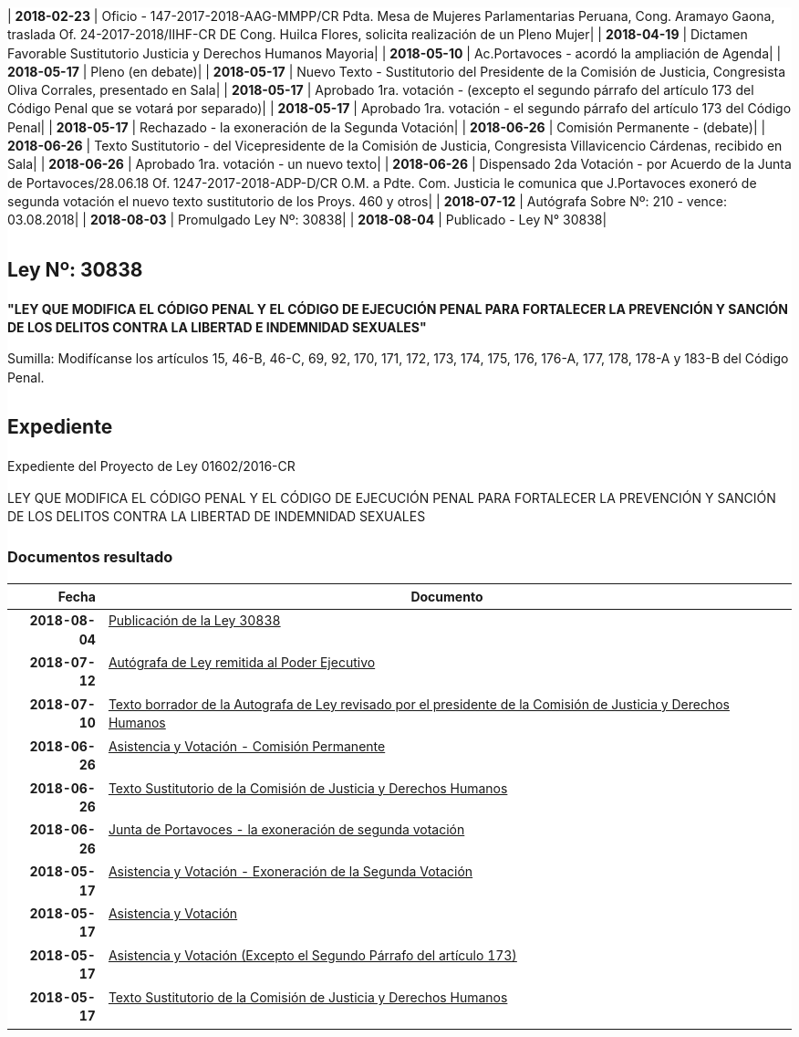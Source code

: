 | **2018-02-23** | Oficio - 147-2017-2018-AAG-MMPP/CR Pdta. Mesa de Mujeres Parlamentarias Peruana, Cong. Aramayo Gaona, traslada Of. 24-2017-2018/IIHF-CR DE Cong. Huilca Flores, solicita realización de un Pleno Mujer|
| **2018-04-19** | Dictamen Favorable Sustitutorio Justicia y Derechos Humanos Mayoria|
| **2018-05-10** | Ac.Portavoces - acordó la ampliación de Agenda|
| **2018-05-17** | Pleno (en debate)|
| **2018-05-17** | Nuevo Texto - Sustitutorio del Presidente de la Comisión de Justicia, Congresista Oliva Corrales, presentado en Sala|
| **2018-05-17** | Aprobado 1ra. votación - (excepto el segundo párrafo del artículo 173 del Código Penal que se votará por separado)|
| **2018-05-17** | Aprobado 1ra. votación - el segundo párrafo del artículo 173 del Código Penal|
| **2018-05-17** | Rechazado - la exoneración de la Segunda Votación|
| **2018-06-26** | Comisión Permanente - (debate)|
| **2018-06-26** | Texto Sustitutorio - del Vicepresidente de la Comisión de Justicia, Congresista Villavicencio Cárdenas, recibido en Sala|
| **2018-06-26** | Aprobado 1ra. votación - un nuevo texto|
| **2018-06-26** | Dispensado 2da Votación - por Acuerdo de la Junta de Portavoces/28.06.18 Of. 1247-2017-2018-ADP-D/CR O.M. a Pdte. Com. Justicia le comunica que J.Portavoces exoneró de segunda votación el nuevo texto sustitutorio de los Proys. 460 y otros|
| **2018-07-12** | Autógrafa Sobre Nº: 210 - vence: 03.08.2018|
| **2018-08-03** | Promulgado Ley Nº: 30838|
| **2018-08-04** | Publicado - Ley N° 30838|

## Ley Nº: 30838

**"LEY QUE MODIFICA EL CÓDIGO PENAL Y EL CÓDIGO DE EJECUCIÓN PENAL PARA FORTALECER LA PREVENCIÓN Y SANCIÓN DE LOS DELITOS CONTRA LA LIBERTAD E INDEMNIDAD SEXUALES"**

Sumilla: Modifícanse los artículos 15, 46-B, 46-C, 69, 92, 170, 171, 172, 173, 174, 175, 176, 176-A, 177, 178, 178-A y 183-B del Código Penal.


## Expediente

Expediente del Proyecto de Ley 01602/2016-CR

LEY QUE MODIFICA EL CÓDIGO PENAL Y EL CÓDIGO DE EJECUCIÓN PENAL PARA FORTALECER LA PREVENCIÓN Y SANCIÓN DE LOS DELITOS CONTRA LA LIBERTAD DE INDEMNIDAD SEXUALES


### Documentos resultado

| Fecha | Documento |
|------:|--------|
| **2018-08-04** | [Publicación de la Ley 30838](http://www.leyes.congreso.gob.pe/Documentos/2016_2021/ADLP/Normas_Legales/30838-LEY.pdf) |
| **2018-07-12** | [Autógrafa de Ley remitida al Poder Ejecutivo](http://www.leyes.congreso.gob.pe/Documentos/2016_2021/ADLP/Texto_Aprobado/AU0046020180712.pdf) |
| **2018-07-10** | [Texto borrador de la Autografa de Ley revisado por el presidente de la Comisión de Justicia y Derechos Humanos](http://www.leyes.congreso.gob.pe/Documentos/2016_2021/Texto_Borrador_de_Autografa/BAU0046020180710.pdf) |
| **2018-06-26** | [Asistencia y Votación - Comisión Permanente](http://www.leyes.congreso.gob.pe/Documentos/2016_2021/Asistencia_y_Votacion/Proyectos_de_Ley/AVCP0046020180626.pdf) |
| **2018-06-26** | [Texto Sustitutorio de la Comisión de Justicia y Derechos Humanos](http://www.leyes.congreso.gob.pe/Documentos/2016_2021/Texto_Sustitutorio/Proyectos_de_Ley/TS0046020180626.pdf) |
| **2018-06-26** | [Junta de Portavoces - la exoneración de segunda votación](http://www.leyes.congreso.gob.pe/Documentos/2016_2021/Acuerdos/Junta_Portavoces/AJPSV0046020180626.pdf) |
| **2018-05-17** | [Asistencia y Votación - Exoneración de la Segunda Votación](http://www.leyes.congreso.gob.pe/Documentos/2016_2021/Asistencia_y_Votacion/Proyectos_de_Ley/Exoneracion_de_Segunda_Votacion/ESV0241520180517.pdf) |
| **2018-05-17** | [Asistencia y Votación](http://www.leyes.congreso.gob.pe/Documentos/2016_2021/Asistencia_y_Votacion/Proyectos_de_Ley/AV0241520180517.1.pdf) |
| **2018-05-17** | [Asistencia y Votación (Excepto el Segundo Párrafo del artículo 173)](http://www.leyes.congreso.gob.pe/Documentos/2016_2021/Asistencia_y_Votacion/Proyectos_de_Ley/AV0241520180517.pdf) |
| **2018-05-17** | [Texto Sustitutorio de la Comisión de Justicia y Derechos Humanos](http://www.leyes.congreso.gob.pe/Documentos/2016_2021/Texto_Sustitutorio/Proyectos_de_Ley/TS0046020180517.pdf) |